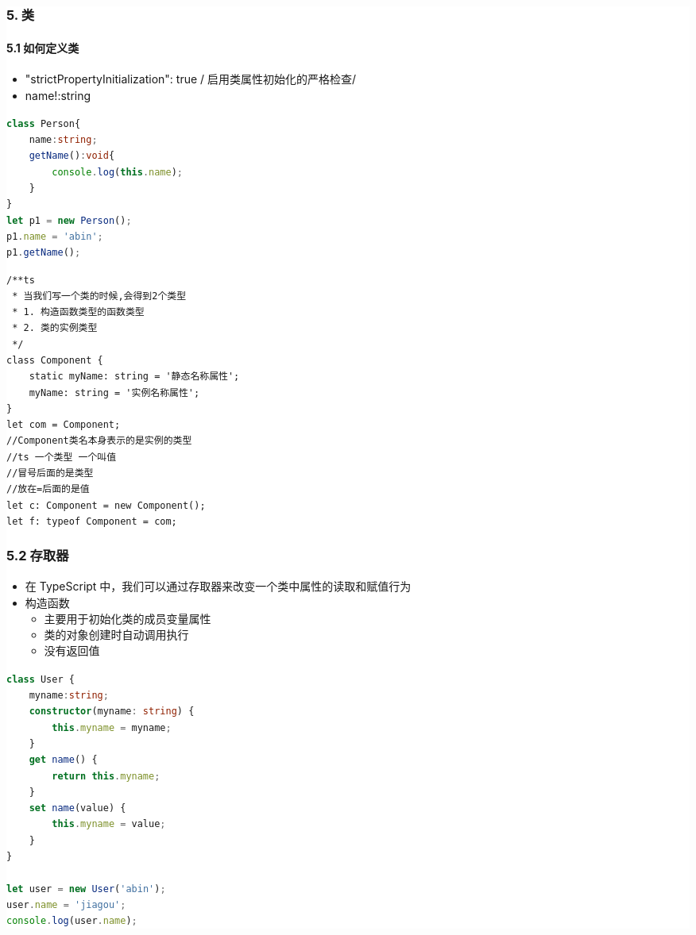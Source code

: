### 5. 类
#### 5.1 如何定义类
+ "strictPropertyInitialization": true / 启用类属性初始化的严格检查/
+ name!:string

```ts
class Person{
    name:string;
    getName():void{
        console.log(this.name);
    }
}
let p1 = new Person();
p1.name = 'abin';
p1.getName();
```

```
/**ts
 * 当我们写一个类的时候,会得到2个类型
 * 1. 构造函数类型的函数类型
 * 2. 类的实例类型
 */
class Component {
    static myName: string = '静态名称属性';
    myName: string = '实例名称属性';
}
let com = Component;
//Component类名本身表示的是实例的类型
//ts 一个类型 一个叫值 
//冒号后面的是类型
//放在=后面的是值
let c: Component = new Component();
let f: typeof Component = com;
```
### 5.2 存取器 #
+ 在 TypeScript 中，我们可以通过存取器来改变一个类中属性的读取和赋值行为
+ 构造函数
    + 主要用于初始化类的成员变量属性
    + 类的对象创建时自动调用执行
    + 没有返回值


```ts
class User {
    myname:string;
    constructor(myname: string) {
        this.myname = myname;
    }
    get name() {
        return this.myname;
    }
    set name(value) {
        this.myname = value;
    }
}

let user = new User('abin');
user.name = 'jiagou'; 
console.log(user.name); 
```
